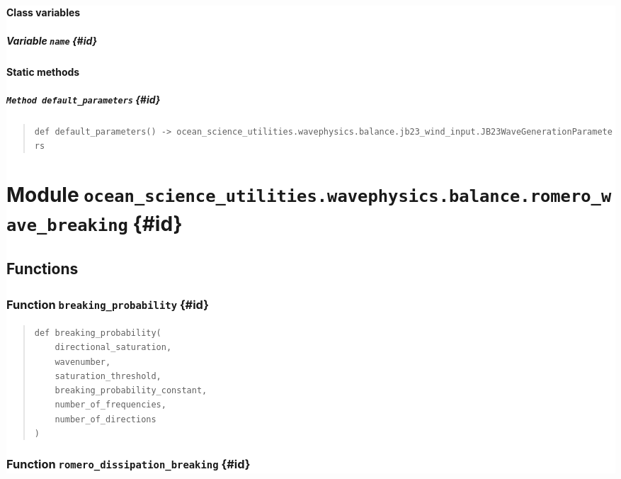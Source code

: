 

#### Class variables



##### Variable `name` {#id}









#### Static methods



##### `Method default_parameters` {#id}




>     def default_parameters() ‑> ocean_science_utilities.wavephysics.balance.jb23_wind_input.JB23WaveGenerationParameters








# Module `ocean_science_utilities.wavephysics.balance.romero_wave_breaking` {#id}







## Functions



### Function `breaking_probability` {#id}




>     def breaking_probability(
>         directional_saturation,
>         wavenumber,
>         saturation_threshold,
>         breaking_probability_constant,
>         number_of_frequencies,
>         number_of_directions
>     )





### Function `romero_dissipation_breaking` {#id}

